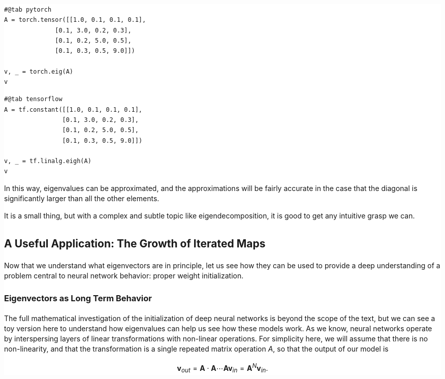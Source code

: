 ```{.python .input}
#@tab pytorch
A = torch.tensor([[1.0, 0.1, 0.1, 0.1],
              [0.1, 3.0, 0.2, 0.3],
              [0.1, 0.2, 5.0, 0.5],
              [0.1, 0.3, 0.5, 9.0]])

v, _ = torch.eig(A)
v
```

```{.python .input}
#@tab tensorflow
A = tf.constant([[1.0, 0.1, 0.1, 0.1],
                [0.1, 3.0, 0.2, 0.3],
                [0.1, 0.2, 5.0, 0.5],
                [0.1, 0.3, 0.5, 9.0]])

v, _ = tf.linalg.eigh(A)
v
```

In this way, eigenvalues can be approximated, 
and the approximations will be fairly accurate 
in the case that the diagonal is 
significantly larger than all the other elements.  

It is a small thing, but with a complex 
and subtle topic like eigendecomposition, 
it is good to get any intuitive grasp we can.

## A Useful Application: The Growth of Iterated Maps

Now that we understand what eigenvectors are in principle,
let us see how they can be used to provide a deep understanding 
of a problem central to neural network behavior: proper weight initialization. 

### Eigenvectors as Long Term Behavior

The full mathematical investigation of the initialization 
of deep neural networks is beyond the scope of the text, 
but we can see a toy version here to understand
how eigenvalues can help us see how these models work.
As we know, neural networks operate by interspersing layers 
of linear transformations with non-linear operations.
For simplicity here, we will assume that there is no non-linearity,
and that the transformation is a single repeated matrix operation $A$,
so that the output of our model is

$$
\mathbf{v}_{out} = \mathbf{A}\cdot \mathbf{A}\cdots \mathbf{A} \mathbf{v}_{in} = \mathbf{A}^N \mathbf{v}_{in}.
$$
